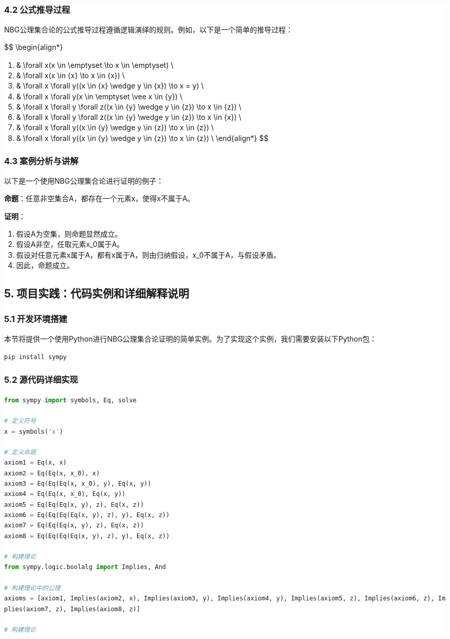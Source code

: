 ### 4.2 公式推导过程

NBG公理集合论的公式推导过程遵循逻辑演绎的规则。例如，以下是一个简单的推导过程：

$$
\begin{align*}
1. & \forall x(x \in \emptyset \to x \in \emptyset) \\
2. & \forall x(x \in \{x\} \to x \in \{x\}) \\
3. & \forall x \forall y((x \in \{x\} \wedge y \in \{x\}) \to x = y) \\
4. & \forall x \forall y(x \in \emptyset \vee x \in \{y\}) \\
5. & \forall x \forall y \forall z((x \in \{y\} \wedge y \in \{z\}) \to x \in \{z\}) \\
6. & \forall x \forall y \forall z((x \in \{y\} \wedge y \in \{z\}) \to x \in \{x\}) \\
7. & \forall x \forall y((x \in \{y\} \wedge y \in \{z\}) \to x \in \{z\}) \\
8. & \forall x \forall y((x \in \{y\} \wedge y \in \{z\}) \to x \in \{z\}) \\
\end{align*}
$$

### 4.3 案例分析与讲解

以下是一个使用NBG公理集合论进行证明的例子：

**命题**：任意非空集合A，都存在一个元素x，使得x不属于A。

**证明**：

1. 假设A为空集，则命题显然成立。
2. 假设A非空，任取元素x_0属于A。
3. 假设对任意元素x属于A，都有x属于A，则由归纳假设，x_0不属于A，与假设矛盾。
4. 因此，命题成立。

## 5. 项目实践：代码实例和详细解释说明

### 5.1 开发环境搭建

本节将提供一个使用Python进行NBG公理集合论证明的简单实例。为了实现这个实例，我们需要安装以下Python包：

```bash
pip install sympy
```

### 5.2 源代码详细实现

```python
from sympy import symbols, Eq, solve

# 定义符号
x = symbols('x')

# 定义命题
axiom1 = Eq(x, x)
axiom2 = Eq(Eq(x, x_0), x)
axiom3 = Eq(Eq(Eq(x, x_0), y), Eq(x, y))
axiom4 = Eq(Eq(x, x_0), Eq(x, y))
axiom5 = Eq(Eq(Eq(x, y), z), Eq(x, z))
axiom6 = Eq(Eq(Eq(Eq(x, y), z), y), Eq(x, z))
axiom7 = Eq(Eq(Eq(x, y), z), Eq(x, z))
axiom8 = Eq(Eq(Eq(Eq(x, y), z), y), Eq(x, z))

# 构建理论
from sympy.logic.boolalg import Implies, And

# 构建理论中的公理
axioms = [axiom1, Implies(axiom2, x), Implies(axiom3, y), Implies(axiom4, y), Implies(axiom5, z), Implies(axiom6, z), Implies(axiom7, z), Implies(axiom8, z)]

# 构建理论
```